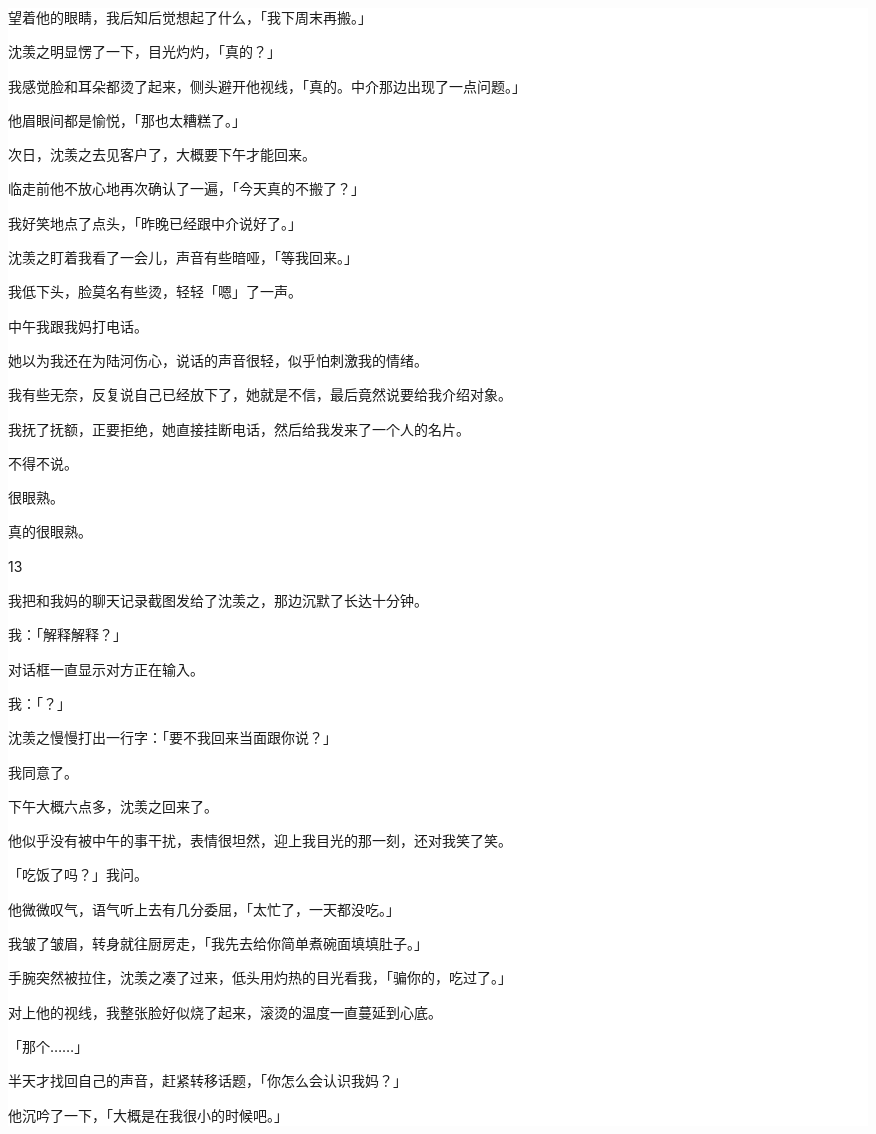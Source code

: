 望着他的眼睛，我后知后觉想起了什么，「我下周末再搬。」

沈羡之明显愣了一下，目光灼灼，「真的？」

我感觉脸和耳朵都烫了起来，侧头避开他视线，「真的。中介那边出现了一点问题。」

他眉眼间都是愉悦，「那也太糟糕了。」

次日，沈羡之去见客户了，大概要下午才能回来。

临走前他不放心地再次确认了一遍，「今天真的不搬了？」

我好笑地点了点头，「昨晚已经跟中介说好了。」

沈羡之盯着我看了一会儿，声音有些暗哑，「等我回来。」

我低下头，脸莫名有些烫，轻轻「嗯」了一声。

中午我跟我妈打电话。

她以为我还在为陆河伤心，说话的声音很轻，似乎怕刺激我的情绪。

我有些无奈，反复说自己已经放下了，她就是不信，最后竟然说要给我介绍对象。

我抚了抚额，正要拒绝，她直接挂断电话，然后给我发来了一个人的名片。

不得不说。

很眼熟。

真的很眼熟。

13

我把和我妈的聊天记录截图发给了沈羡之，那边沉默了长达十分钟。

我：「解释解释？」

对话框一直显示对方正在输入。

我：「？」

沈羡之慢慢打出一行字：「要不我回来当面跟你说？」

我同意了。

下午大概六点多，沈羡之回来了。

他似乎没有被中午的事干扰，表情很坦然，迎上我目光的那一刻，还对我笑了笑。

「吃饭了吗？」我问。

他微微叹气，语气听上去有几分委屈，「太忙了，一天都没吃。」

我皱了皱眉，转身就往厨房走，「我先去给你简单煮碗面填填肚子。」

手腕突然被拉住，沈羡之凑了过来，低头用灼热的目光看我，「骗你的，吃过了。」

对上他的视线，我整张脸好似烧了起来，滚烫的温度一直蔓延到心底。

「那个……」

半天才找回自己的声音，赶紧转移话题，「你怎么会认识我妈？」

他沉吟了一下，「大概是在我很小的时候吧。」
